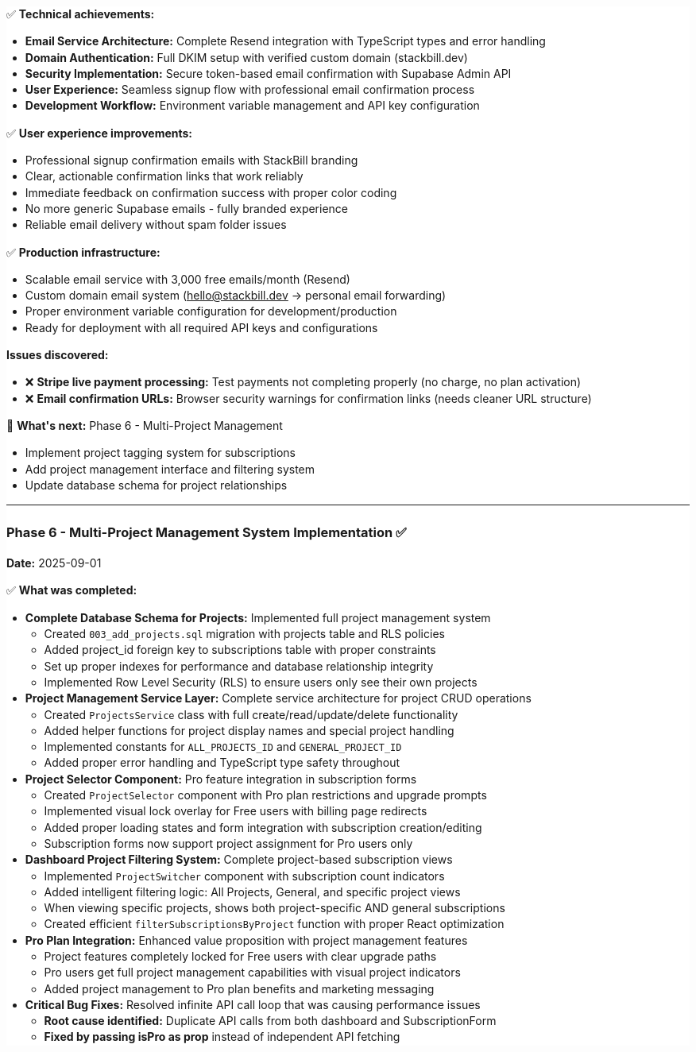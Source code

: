 ✅ **Technical achievements:**
- **Email Service Architecture:** Complete Resend integration with TypeScript types and error handling
- **Domain Authentication:** Full DKIM setup with verified custom domain (stackbill.dev)
- **Security Implementation:** Secure token-based email confirmation with Supabase Admin API
- **User Experience:** Seamless signup flow with professional email confirmation process
- **Development Workflow:** Environment variable management and API key configuration

✅ **User experience improvements:**
- Professional signup confirmation emails with StackBill branding
- Clear, actionable confirmation links that work reliably
- Immediate feedback on confirmation success with proper color coding
- No more generic Supabase emails - fully branded experience
- Reliable email delivery without spam folder issues

✅ **Production infrastructure:**
- Scalable email service with 3,000 free emails/month (Resend)
- Custom domain email system (hello@stackbill.dev → personal email forwarding)
- Proper environment variable configuration for development/production
- Ready for deployment with all required API keys and configurations

**Issues discovered:**
- ❌ **Stripe live payment processing:** Test payments not completing properly (no charge, no plan activation)
- ❌ **Email confirmation URLs:** Browser security warnings for confirmation links (needs cleaner URL structure)

📌 **What's next:** Phase 6 - Multi-Project Management
- Implement project tagging system for subscriptions
- Add project management interface and filtering system
- Update database schema for project relationships

---

### Phase 6 - Multi-Project Management System Implementation ✅
**Date:** 2025-09-01

✅ **What was completed:**
- **Complete Database Schema for Projects:** Implemented full project management system
  - Created `003_add_projects.sql` migration with projects table and RLS policies
  - Added project_id foreign key to subscriptions table with proper constraints
  - Set up proper indexes for performance and database relationship integrity
  - Implemented Row Level Security (RLS) to ensure users only see their own projects
- **Project Management Service Layer:** Complete service architecture for project CRUD operations
  - Created `ProjectsService` class with full create/read/update/delete functionality
  - Added helper functions for project display names and special project handling
  - Implemented constants for `ALL_PROJECTS_ID` and `GENERAL_PROJECT_ID`
  - Added proper error handling and TypeScript type safety throughout
- **Project Selector Component:** Pro feature integration in subscription forms
  - Created `ProjectSelector` component with Pro plan restrictions and upgrade prompts
  - Implemented visual lock overlay for Free users with billing page redirects
  - Added proper loading states and form integration with subscription creation/editing
  - Subscription forms now support project assignment for Pro users only
- **Dashboard Project Filtering System:** Complete project-based subscription views
  - Implemented `ProjectSwitcher` component with subscription count indicators
  - Added intelligent filtering logic: All Projects, General, and specific project views
  - When viewing specific projects, shows both project-specific AND general subscriptions
  - Created efficient `filterSubscriptionsByProject` function with proper React optimization
- **Pro Plan Integration:** Enhanced value proposition with project management features
  - Project features completely locked for Free users with clear upgrade paths
  - Pro users get full project management capabilities with visual project indicators
  - Added project management to Pro plan benefits and marketing messaging
- **Critical Bug Fixes:** Resolved infinite API call loop that was causing performance issues
  - **Root cause identified:** Duplicate API calls from both dashboard and SubscriptionForm
  - **Fixed by passing isPro as prop** instead of independent API fetching